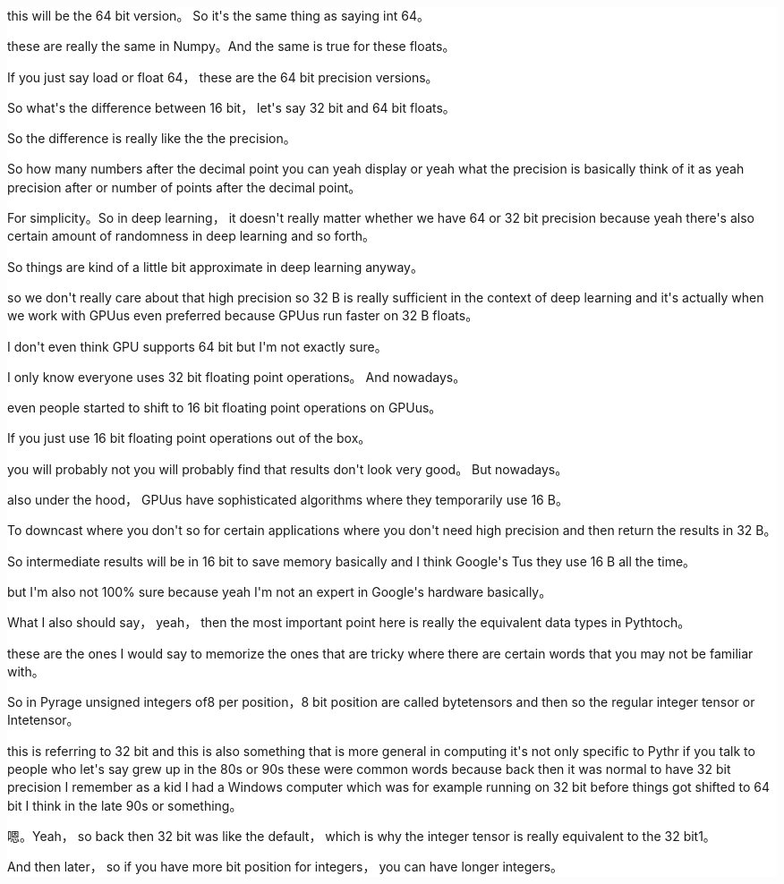  this will be the 64 bit version。 So it's the same thing as saying int 64。

 these are really the same in Numpy。And the same is true for these floats。

If you just say load or float 64， these are the 64 bit precision versions。

So what's the difference between 16 bit， let's say 32 bit and 64 bit floats。

 So the difference is really like the the precision。

 So how many numbers after the decimal point you can yeah display or yeah what the precision is basically think of it as yeah precision after or number of points after the decimal point。

For simplicity。So in deep learning， it doesn't really matter whether we have 64 or 32 bit precision because yeah there's also certain amount of randomness in deep learning and so forth。

 So things are kind of a little bit approximate in deep learning anyway。

 so we don't really care about that high precision so 32 B is really sufficient in the context of deep learning and it's actually when we work with GPUus even preferred because GPUus run faster on 32 B floats。

 I don't even think GPU supports 64 bit but I'm not exactly sure。

I only know everyone uses 32 bit floating point operations。 And nowadays。

 even people started to shift to 16 bit floating point operations on GPUus。

 If you just use 16 bit floating point operations out of the box。

 you will probably not you will probably find that results don't look very good。 But nowadays。

 also under the hood， GPUus have sophisticated algorithms where they temporarily use 16 B。

To downcast where you don't so for certain applications where you don't need high precision and then return the results in 32 B。

 So intermediate results will be in 16 bit to save memory basically and I think Google's Tus they use 16 B all the time。

 but I'm also not 100% sure because yeah I'm not an expert in Google's hardware basically。

What I also should say， yeah， then the most important point here is really the equivalent data types in Pythtoch。

 these are the ones I would say to memorize the ones that are tricky where there are certain words that you may not be familiar with。

So in Pyrage unsigned integers of8 per position，8 bit position are called bytetensors and then so the regular integer tensor or Intetensor。

 this is referring to 32 bit and this is also something that is more general in computing it's not only specific to Pythr if you talk to people who let's say grew up in the 80s or 90s these were common words because back then it was normal to have 32 bit precision I remember as a kid I had a Windows computer which was for example running on 32 bit before things got shifted to 64 bit I think in the late 90s or something。

嗯。Yeah， so back then 32 bit was like the default， which is why the integer tensor is really equivalent to the 32 bit1。

 And then later， so if you have more bit position for integers， you can have longer integers。
